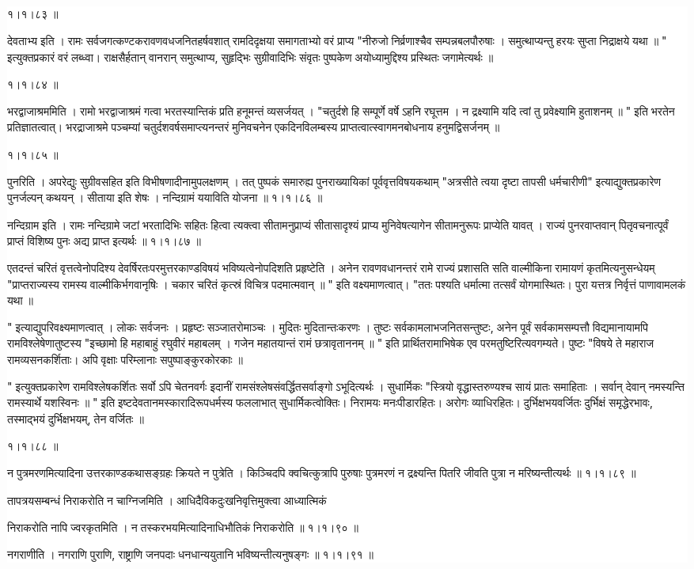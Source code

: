 १।१।८३  ॥   

देवताभ्य इति । रामः सर्वजगत्कण्टकरावणवधजनितहर्षवशात् रामदिदृक्षया समागताभ्यो वरं प्राप्य "नीरुजो निर्व्रणाश्चैव सम्पन्नबलपौरुषाः । समुत्थाप्यन्तु हरयः सुप्ता निद्राक्षये यथा  ॥ " इत्युक्तप्रकारं वरं लब्ध्वा। राक्षसैर्हतान् वानरान् समुत्थाप्य, सुहृद्भिः सुग्रीवादिभिः संवृतः पुष्पकेण अयोध्यामुद्दिश्य प्रस्थितः जगामेत्यर्थः ॥   

१।१।८४  ॥   

भरद्वाजाश्रममिति । रामो भरद्वाजाश्रमं गत्वा भरतस्यान्तिकं प्रति हनूमन्तं व्यसर्जयत् । "चतुर्दशे हि सम्पूर्णे वर्षे ऽहनि रघूत्तम । न द्रक्ष्यामि यदि त्वां तु प्रवेक्ष्यामि हुताशनम्  ॥ " इति भरतेन प्रतिज्ञातत्वात्। भरद्राजाश्रमे पञ्चम्यां चतुर्दशवर्षसमाप्त्यनन्तरं मुनिवचनेन एकदिनविलम्बस्य प्राप्तत्वात्स्वागमनबोधनाय हनुमद्विसर्जनम् ॥   

१।१।८५  ॥   

पुनरिति । अपरेद्युः सुग्रीवसहित इति विभीषणादीनामुपलक्षणम् । तत् पुष्पकं समारुह्य पुनराख्यायिकां पूर्ववृत्तविषयकथाम् "अत्रसीते त्वया दृष्टा तापसी धर्मचारीणी" इत्याद्युक्तप्रकारेण पुनर्जल्पन् कथयन् । सीताया इति शेषः । नन्दिग्रामं ययाविति योजना  ॥  १।१।८६ ॥   

  

नन्दिग्राम इति । रामः नन्दिग्रामे जटां भरतादिभिः सहितः हित्वा त्यक्त्वा सीतामनुप्राप्यं सीतासादृश्यं प्राप्य मुनिवेषत्यागेन सीतामनुरूपः प्राप्येति यावत् । राज्यं पुनरवाप्तवान् पितृवचनात्पूर्वं प्राप्तं विशिष्य पुनः अद्य प्राप्त इत्यर्थः  ॥  १।१।८७ ॥   

  

एतदन्तं चरितं वृत्तत्वेनोपदिश्य देवर्षिरतःपरमुत्तरकाण्डविषयं भविष्यत्वेनोपदिशति प्रहृष्टेति । अनेन रावणवधानन्तरं रामे राज्यं प्रशासति सति वाल्मीकिना रामायणं कृतमित्यनुसन्धेयम् "प्राप्तराज्यस्य रामस्य वाल्मीकिर्भगवानृषिः । चकार चरितं कृत्स्रं विचित्र पदमात्मवान्  ॥ " इति वक्ष्यमाणत्वात्। "ततः पश्यति धर्मात्मा तत्सर्वं योगमास्थितः। पुरा यत्तत्र निर्वृत्तं पाणावामलकं यथा ॥   

" इत्याद्युपरिवक्ष्यमाणत्वात् । लोकः सर्वजनः । प्रहृष्टः सञ्जातरोमाञ्चः । मुदितः मुदितान्तःकरणः । तुष्टः सर्वकामलाभजनितसन्तुष्टः, अनेन पूर्वं सर्वकामसम्पत्तौ विद्यमानायामपि रामविश्लेषेणातुष्टस्य "इच्छामो हि महाबाहुं रघुवीरं महाबलम् । गजेन महातयान्तं रामं छत्रावृताननम्  ॥ " इति प्रार्थितरामाभिषेक एव परमतुष्टिरित्यवगम्यते। पुष्टः "विषये ते महाराज रामव्यसनकर्शिताः। अपि वृक्षाः परिम्लानाः सपुष्पाङ्कुरकोरकाः ॥   

" इत्युक्तप्रकारेण रामविश्लेषकर्शितः सर्वो ऽपि चेतनवर्गः इदानीं रामसंश्लेषसंवर्द्धितसर्वाङ्गो ऽभूदित्यर्थः । सुधार्मिकः "स्त्रियो वृद्धास्तरुण्यश्च सायं प्रातः समाहिताः । सर्वान् देवान् नमस्यन्ति रामस्यार्थे यशस्विनः  ॥ " इति इष्टदेवतानमस्कारादिरूपधर्मस्य फललाभात् सुधार्मिकत्वोक्तिः। निरामयः मनःपीडारहितः। अरोगः व्याधिरहितः। दुर्भिक्षभयवर्जितः दुर्भिक्षं समृद्धेरभावः, तस्माद्भयं दुर्भिक्षभयम्, तेन वर्जितः ॥   

१।१।८८  ॥   

न पुत्रमरणमित्यादिना उत्तरकाण्डकथासङ्ग्रहः क्रियते न पुत्रेति । किञ्चिदपि क्वचित्कुत्रापि पुरुषाः पुत्रमरणं न द्रक्ष्यन्ति पितरि जीवति पुत्रा न मरिष्यन्तीत्यर्थः  ॥  १।१।८९ ॥   

  

तापत्रयसम्बन्धं निराकरोति न चाग्निजमिति । आधिदैविकदुःखनिवृत्तिमुक्त्वा आध्यात्मिकं  

निराकरोति नापि ज्वरकृतमिति । न तस्करभयमित्यादिनाधिभौतिकं निराकरोति  ॥  १।१।९० ॥   

  

नगराणीति । नगराणि पुराणि, राष्ट्राणि जनपदाः धनधान्ययुतानि भविष्यन्तीत्यनुषङ्गः  ॥  १।१।९१ ॥   

  
